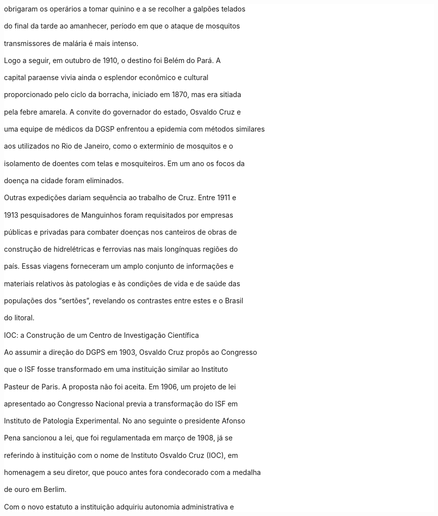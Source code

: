 obrigaram os operários a tomar quinino e a se recolher a galpões telados

do final da tarde ao amanhecer, período em que o ataque de mosquitos

transmissores de malária é mais intenso.



Logo a seguir, em outubro de 1910, o destino foi Belém do Pará. A

capital paraense vivia ainda o esplendor econômico e cultural

proporcionado pelo ciclo da borracha, iniciado em 1870, mas era sitiada

pela febre amarela. A convite do governador do estado, Osvaldo Cruz e

uma equipe de médicos da DGSP enfrentou a epidemia com métodos similares

aos utilizados no Rio de Janeiro, como o extermínio de mosquitos e o

isolamento de doentes com telas e mosquiteiros. Em um ano os focos da

doença na cidade foram eliminados.



Outras expedições dariam sequência ao trabalho de Cruz. Entre 1911 e

1913 pesquisadores de Manguinhos foram requisitados por empresas

públicas e privadas para combater doenças nos canteiros de obras de

construção de hidrelétricas e ferrovias nas mais longínquas regiões do

país. Essas viagens forneceram um amplo conjunto de informações e

materiais relativos às patologias e às condições de vida e de saúde das

populações dos “sertões”, revelando os contrastes entre estes e o Brasil

do litoral.



IOC: a Construção de um Centro de Investigação Científica



Ao assumir a direção do DGPS em 1903, Osvaldo Cruz propôs ao Congresso

que o ISF fosse transformado em uma instituição similar ao Instituto

Pasteur de Paris. A proposta não foi aceita. Em 1906, um projeto de lei

apresentado ao Congresso Nacional previa a transformação do ISF em

Instituto de Patologia Experimental. No ano seguinte o presidente Afonso

Pena sancionou a lei, que foi regulamentada em março de 1908, já se

referindo à instituição com o nome de Instituto Osvaldo Cruz (IOC), em

homenagem a seu diretor, que pouco antes fora condecorado com a medalha

de ouro em Berlim.



Com o novo estatuto a instituição adquiriu autonomia administrativa e
